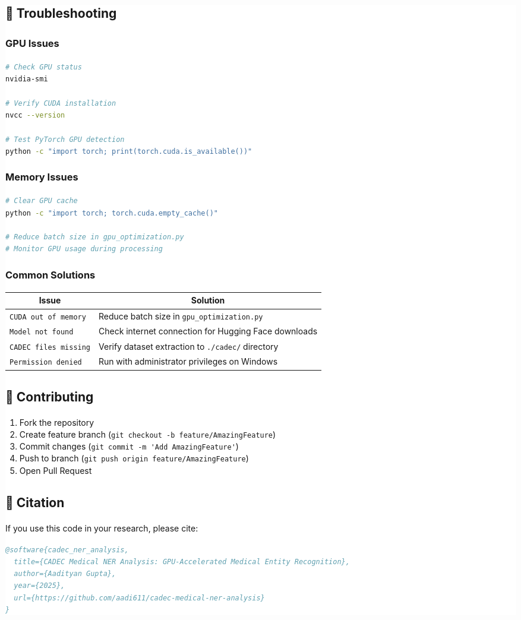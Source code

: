 ## 🐛 Troubleshooting

### GPU Issues
```bash
# Check GPU status
nvidia-smi

# Verify CUDA installation
nvcc --version

# Test PyTorch GPU detection
python -c "import torch; print(torch.cuda.is_available())"
```

### Memory Issues
```bash
# Clear GPU cache
python -c "import torch; torch.cuda.empty_cache()"

# Reduce batch size in gpu_optimization.py
# Monitor GPU usage during processing
```

### Common Solutions

| Issue | Solution |
|-------|----------|
| `CUDA out of memory` | Reduce batch size in `gpu_optimization.py` |
| `Model not found` | Check internet connection for Hugging Face downloads |
| `CADEC files missing` | Verify dataset extraction to `./cadec/` directory |
| `Permission denied` | Run with administrator privileges on Windows |

## 🤝 Contributing

1. Fork the repository
2. Create feature branch (`git checkout -b feature/AmazingFeature`)
3. Commit changes (`git commit -m 'Add AmazingFeature'`)
4. Push to branch (`git push origin feature/AmazingFeature`)
5. Open Pull Request

## 📝 Citation

If you use this code in your research, please cite:

```bibtex
@software{cadec_ner_analysis,
  title={CADEC Medical NER Analysis: GPU-Accelerated Medical Entity Recognition},
  author={Aadityan Gupta},
  year={2025},
  url={https://github.com/aadi611/cadec-medical-ner-analysis}
}
```
